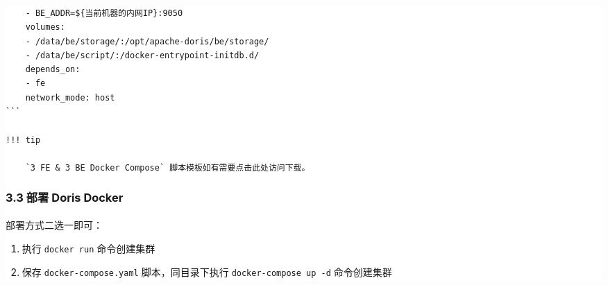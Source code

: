         - BE_ADDR=${当前机器的内网IP}:9050
        volumes:
        - /data/be/storage/:/opt/apache-doris/be/storage/
        - /data/be/script/:/docker-entrypoint-initdb.d/
        depends_on:
        - fe
        network_mode: host
    ```

    !!! tip

        `3 FE & 3 BE Docker Compose` 脚本模板如有需要点击此处访问下载。

### 3.3 部署 Doris Docker

部署方式二选一即可：

1. 执行 `docker run` 命令创建集群

2. 保存 `docker-compose.yaml` 脚本，同目录下执行 `docker-compose up -d` 命令创建集群
